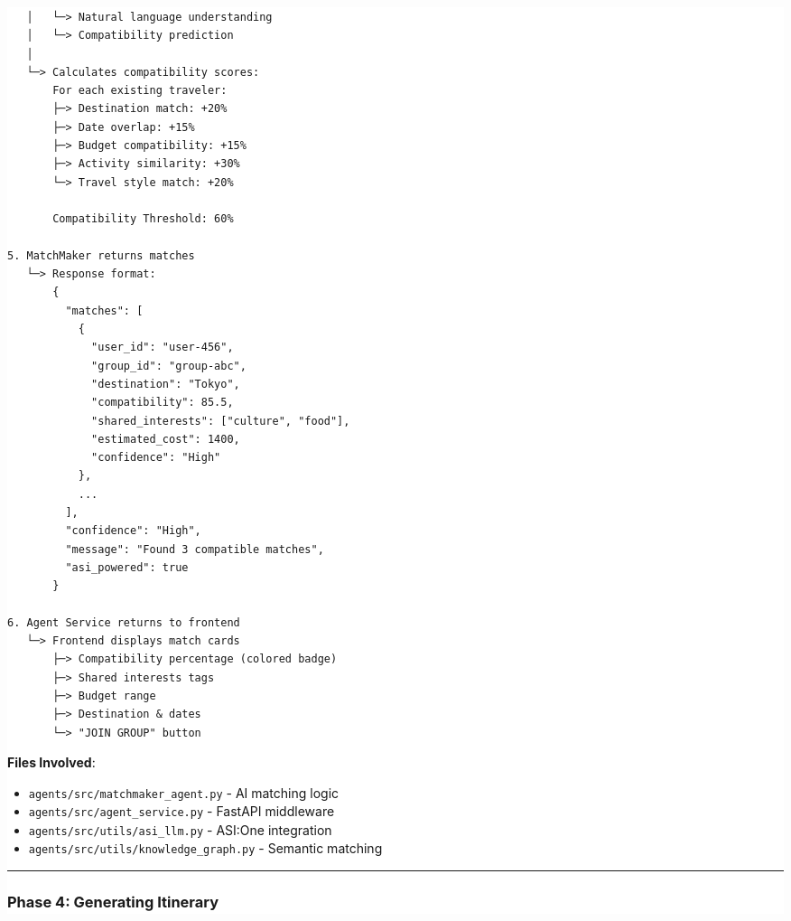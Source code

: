 ```
   │   └─> Natural language understanding
   │   └─> Compatibility prediction
   │
   └─> Calculates compatibility scores:
       For each existing traveler:
       ├─> Destination match: +20%
       ├─> Date overlap: +15%
       ├─> Budget compatibility: +15%
       ├─> Activity similarity: +30%
       └─> Travel style match: +20%
       
       Compatibility Threshold: 60%

5. MatchMaker returns matches
   └─> Response format:
       {
         "matches": [
           {
             "user_id": "user-456",
             "group_id": "group-abc",
             "destination": "Tokyo",
             "compatibility": 85.5,
             "shared_interests": ["culture", "food"],
             "estimated_cost": 1400,
             "confidence": "High"
           },
           ...
         ],
         "confidence": "High",
         "message": "Found 3 compatible matches",
         "asi_powered": true
       }

6. Agent Service returns to frontend
   └─> Frontend displays match cards
       ├─> Compatibility percentage (colored badge)
       ├─> Shared interests tags
       ├─> Budget range
       ├─> Destination & dates
       └─> "JOIN GROUP" button
```

**Files Involved**:
- `agents/src/matchmaker_agent.py` - AI matching logic
- `agents/src/agent_service.py` - FastAPI middleware
- `agents/src/utils/asi_llm.py` - ASI:One integration
- `agents/src/utils/knowledge_graph.py` - Semantic matching

---

### **Phase 4: Generating Itinerary**
